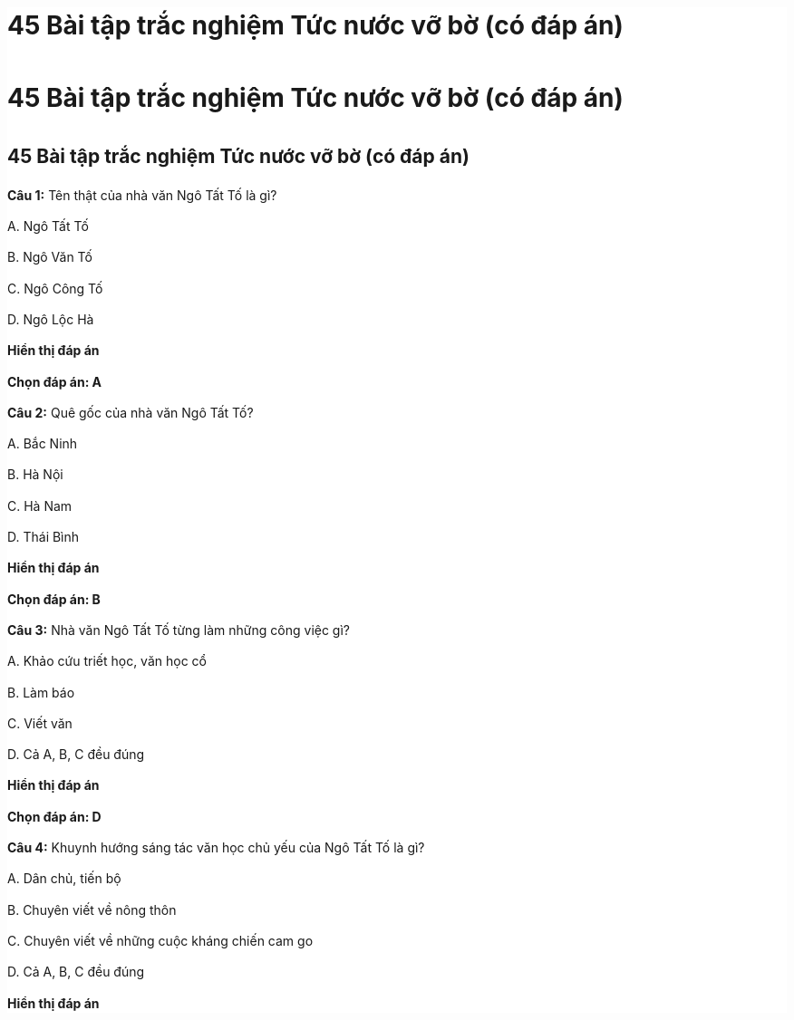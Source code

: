 # 45 Bài tập trắc nghiệm Tức nước vỡ bờ (có đáp án)

# 45 Bài tập trắc nghiệm Tức nước vỡ bờ (có đáp án)

## 45 Bài tập trắc nghiệm Tức nước vỡ bờ (có đáp án)

**Câu 1:** Tên thật của nhà văn Ngô Tất Tố là gì? 

A. Ngô Tất Tố 

B. Ngô Văn Tố 

C. Ngô Công Tố

D. Ngô Lộc Hà 

**Hiển thị đáp án**

**Chọn đáp án: A**

**Câu 2:** Quê gốc của nhà văn Ngô Tất Tố? 

A. Bắc Ninh 

B. Hà Nội 

C. Hà Nam 

D. Thái Bình 

**Hiển thị đáp án**

**Chọn đáp án: B**

**Câu 3:** Nhà văn Ngô Tất Tố từng làm những công việc gì? 

A. Khảo cứu triết học, văn học cổ 

B. Làm báo 

C. Viết văn 

D. Cả A, B, C đều đúng 

**Hiển thị đáp án**

**Chọn đáp án: D**

**Câu 4:** Khuynh hướng sáng tác văn học chủ yếu của Ngô Tất Tố là gì? 

A. Dân chủ, tiến bộ 

B. Chuyên viết về nông thôn 

C. Chuyên viết về những cuộc kháng chiến cam go 

D. Cả A, B, C đều đúng

**Hiển thị đáp án**
